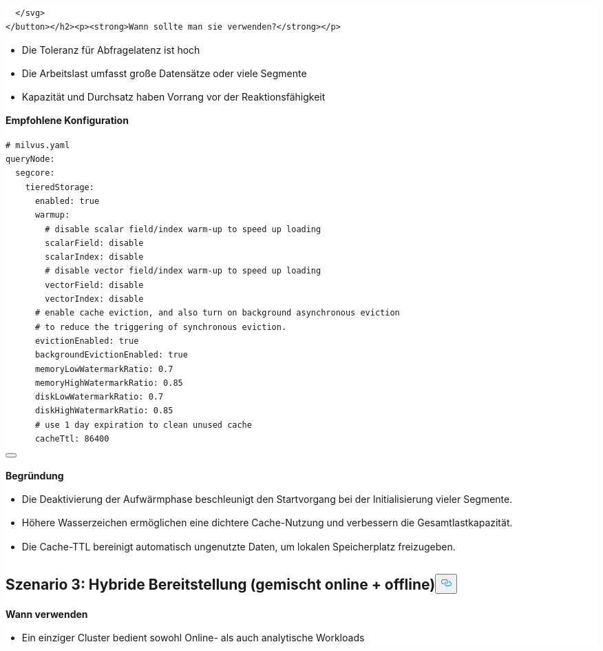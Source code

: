       </svg>
    </button></h2><p><strong>Wann sollte man sie verwenden?</strong></p>
<ul>
<li><p>Die Toleranz für Abfragelatenz ist hoch</p></li>
<li><p>Die Arbeitslast umfasst große Datensätze oder viele Segmente</p></li>
<li><p>Kapazität und Durchsatz haben Vorrang vor der Reaktionsfähigkeit</p></li>
</ul>
<p><strong>Empfohlene Konfiguration</strong></p>
<pre><code translate="no" class="language-yaml"><span class="hljs-comment"># milvus.yaml</span>
<span class="hljs-attr">queryNode:</span>
  <span class="hljs-attr">segcore:</span>
    <span class="hljs-attr">tieredStorage:</span>
      <span class="hljs-attr">enabled:</span> <span class="hljs-literal">true</span>
      <span class="hljs-attr">warmup:</span>
        <span class="hljs-comment"># disable scalar field/index warm-up to speed up loading</span>
        <span class="hljs-attr">scalarField:</span> <span class="hljs-string">disable</span>
        <span class="hljs-attr">scalarIndex:</span> <span class="hljs-string">disable</span>
        <span class="hljs-comment"># disable vector field/index warm-up to speed up loading</span>
        <span class="hljs-attr">vectorField:</span> <span class="hljs-string">disable</span>
        <span class="hljs-attr">vectorIndex:</span> <span class="hljs-string">disable</span>
      <span class="hljs-comment"># enable cache eviction, and also turn on background asynchronous eviction</span>
      <span class="hljs-comment"># to reduce the triggering of synchronous eviction.</span>
      <span class="hljs-attr">evictionEnabled:</span> <span class="hljs-literal">true</span>
      <span class="hljs-attr">backgroundEvictionEnabled:</span> <span class="hljs-literal">true</span>
      <span class="hljs-attr">memoryLowWatermarkRatio:</span> <span class="hljs-number">0.7</span>
      <span class="hljs-attr">memoryHighWatermarkRatio:</span> <span class="hljs-number">0.85</span>
      <span class="hljs-attr">diskLowWatermarkRatio:</span> <span class="hljs-number">0.7</span>
      <span class="hljs-attr">diskHighWatermarkRatio:</span> <span class="hljs-number">0.85</span>
      <span class="hljs-comment"># use 1 day expiration to clean unused cache</span>
      <span class="hljs-attr">cacheTtl:</span> <span class="hljs-number">86400</span>
<button class="copy-code-btn"></button></code></pre>
<p><strong>Begründung</strong></p>
<ul>
<li><p>Die Deaktivierung der Aufwärmphase beschleunigt den Startvorgang bei der Initialisierung vieler Segmente.</p></li>
<li><p>Höhere Wasserzeichen ermöglichen eine dichtere Cache-Nutzung und verbessern die Gesamtlastkapazität.</p></li>
<li><p>Die Cache-TTL bereinigt automatisch ungenutzte Daten, um lokalen Speicherplatz freizugeben.</p></li>
</ul>
<h2 id="Scenario-3-hybrid-deployment-mixed-online-+-offline" class="common-anchor-header">Szenario 3: Hybride Bereitstellung (gemischt online + offline)<button data-href="#Scenario-3-hybrid-deployment-mixed-online-+-offline" class="anchor-icon" translate="no">
      <svg translate="no"
        aria-hidden="true"
        focusable="false"
        height="20"
        version="1.1"
        viewBox="0 0 16 16"
        width="16"
      >
        <path
          fill="#0092E4"
          fill-rule="evenodd"
          d="M4 9h1v1H4c-1.5 0-3-1.69-3-3.5S2.55 3 4 3h4c1.45 0 3 1.69 3 3.5 0 1.41-.91 2.72-2 3.25V8.59c.58-.45 1-1.27 1-2.09C10 5.22 8.98 4 8 4H4c-.98 0-2 1.22-2 2.5S3 9 4 9zm9-3h-1v1h1c1 0 2 1.22 2 2.5S13.98 12 13 12H9c-.98 0-2-1.22-2-2.5 0-.83.42-1.64 1-2.09V6.25c-1.09.53-2 1.84-2 3.25C6 11.31 7.55 13 9 13h4c1.45 0 3-1.69 3-3.5S14.5 6 13 6z"
        ></path>
      </svg>
    </button></h2><p><strong>Wann verwenden</strong></p>
<ul>
<li><p>Ein einziger Cluster bedient sowohl Online- als auch analytische Workloads</p></li>